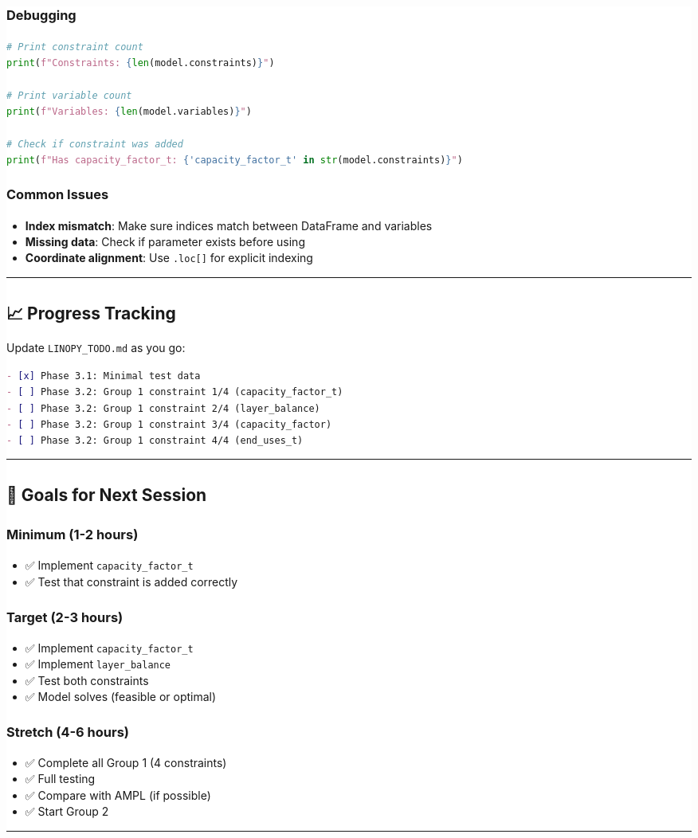 ### Debugging
```python
# Print constraint count
print(f"Constraints: {len(model.constraints)}")

# Print variable count
print(f"Variables: {len(model.variables)}")

# Check if constraint was added
print(f"Has capacity_factor_t: {'capacity_factor_t' in str(model.constraints)}")
```

### Common Issues
- **Index mismatch**: Make sure indices match between DataFrame and variables
- **Missing data**: Check if parameter exists before using
- **Coordinate alignment**: Use `.loc[]` for explicit indexing

---

## 📈 Progress Tracking

Update `LINOPY_TODO.md` as you go:
```markdown
- [x] Phase 3.1: Minimal test data
- [ ] Phase 3.2: Group 1 constraint 1/4 (capacity_factor_t)
- [ ] Phase 3.2: Group 1 constraint 2/4 (layer_balance)
- [ ] Phase 3.2: Group 1 constraint 3/4 (capacity_factor)
- [ ] Phase 3.2: Group 1 constraint 4/4 (end_uses_t)
```

---

## 🎯 Goals for Next Session

### Minimum (1-2 hours)
- ✅ Implement `capacity_factor_t`
- ✅ Test that constraint is added correctly

### Target (2-3 hours)
- ✅ Implement `capacity_factor_t`
- ✅ Implement `layer_balance`
- ✅ Test both constraints
- ✅ Model solves (feasible or optimal)

### Stretch (4-6 hours)
- ✅ Complete all Group 1 (4 constraints)
- ✅ Full testing
- ✅ Compare with AMPL (if possible)
- ✅ Start Group 2

---